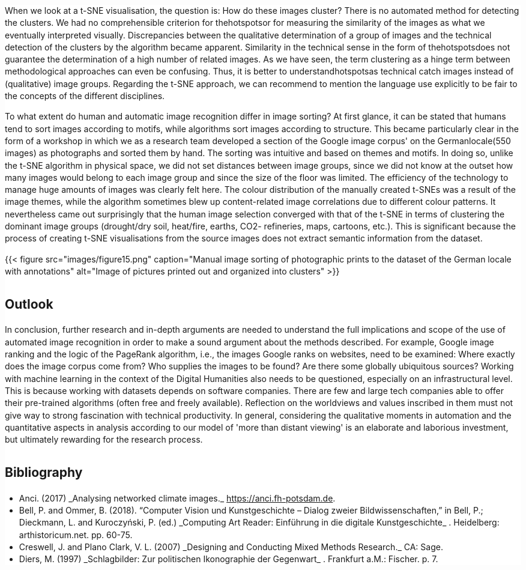 When we look at a t-SNE visualisation, the question is: How do these images cluster? There is no automated method for detecting the clusters. We had no comprehensible criterion for thehotspotsor for measuring the similarity of the images as what we eventually interpreted visually. Discrepancies between the qualitative determination of a group of images and the technical detection of the clusters by the algorithm became apparent. Similarity in the technical sense in the form of thehotspotsdoes not guarantee the determination of a high number of related images. As we have seen, the term clustering as a hinge term between methodological approaches can even be confusing. Thus, it is better to understandhotspotsas technical catch images instead of (qualitative) image groups. Regarding the t-SNE approach, we can recommend to mention the language use explicitly to be fair to the concepts of the different disciplines.

To what extent do human and automatic image recognition differ in image sorting? At first glance, it can be stated that humans tend to sort images according to motifs, while algorithms sort images according to structure. This became particularly clear in the form of a workshop in which we as a research team developed a section of the Google image corpus' on the Germanlocale(550 images) as photographs and sorted them by hand. The sorting was intuitive and based on themes and motifs. In doing so, unlike the t-SNE algorithm in physical space, we did not set distances between image groups, since we did not know at the outset how many images would belong to each image group and since the size of the floor was limited. The efficiency of the technology to manage huge amounts of images was clearly felt here. The colour distribution of the manually created t-SNEs was a result of the image themes, while the algorithm sometimes blew up content-related image correlations due to different colour patterns. It nevertheless came out surprisingly that the human image selection converged with that of the t-SNE in terms of clustering the dominant image groups (drought/dry soil, heat/fire, earths, CO2- refineries, maps, cartoons, etc.). This is significant because the process of creating t-SNE visualisations from the source images does not extract semantic information from the dataset.

{{< figure src="images/figure15.png" caption="Manual image sorting of photographic prints to the dataset of the German locale with annotations" alt="Image of pictures printed out and organized into clusters"  >}}





## Outlook

In conclusion, further research and in-depth arguments are needed to understand the full implications and scope of the use of automated image recognition in order to make a sound argument about the methods described. For example, Google image ranking and the logic of the PageRank algorithm, i.e., the images Google ranks on websites, need to be examined: Where exactly does the image corpus come from? Who supplies the images to be found? Are there some globally ubiquitous sources? Working with machine learning in the context of the Digital Humanities also needs to be questioned, especially on an infrastructural level. This is because working with datasets depends on software companies. There are few and large tech companies able to offer their pre-trained algorithms (often free and freely available). Reflection on the worldviews and values inscribed in them must not give way to strong fascination with technical productivity. In general, considering the qualitative moments in automation and the quantitative aspects in analysis according to our model of 'more than distant viewing' is an elaborate and laborious investment, but ultimately rewarding for the research process.


## Bibliography

<ul>
<li id="anci2007">Anci. (2017) _Analysing networked climate images._ <a href="https://anci.fh-potsdam.de">https://anci.fh-potsdam.de</a>.
</li>
<li id="bell2018">Bell, P. and Ommer, B. (2018). “Computer Vision und Kunstgeschichte – Dialog zweier Bildwissenschaften,” in Bell, P.; Dieckmann, L. and Kuroczyński, P. (ed.) _Computing Art Reader: Einführung in die digitale Kunstgeschichte_ . Heidelberg: arthistoricum.net. pp. 60-75.
</li>
<li id="creswell2007">Creswell, J. and Plano Clark, V. L. (2007) _Designing and Conducting Mixed Methods Research._ CA: Sage.
</li>
<li id="diers1997">Diers, M. (1997) _Schlagbilder: Zur politischen Ikonographie der Gegenwart_ . Frankfurt a.M.: Fischer. p. 7.
</li>